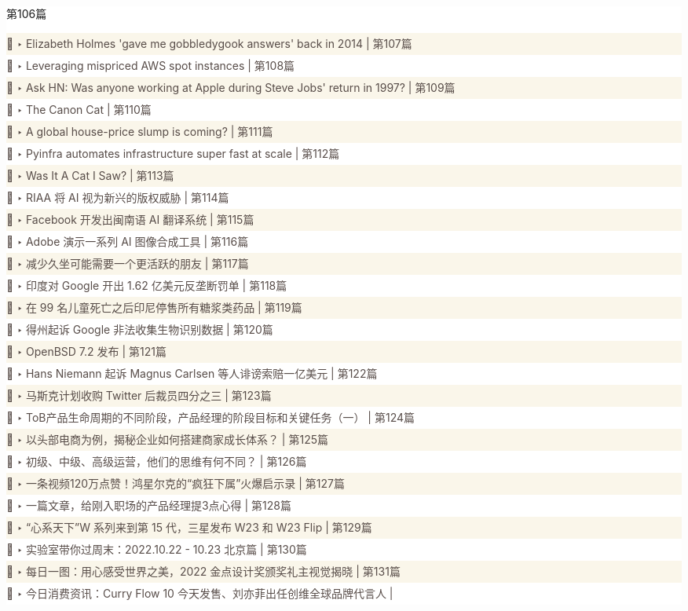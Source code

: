 第106篇</a></div><div style='line-height:3;background-color:#FAF6EA;' ><a href='https://finance.yahoo.com/news/ken-auletta-john-carreyrou-did-a-brilliant-job-of-exposing-elizabeth-holmes-201833760.html' style="line-height:2;text-decoration:none;display:block;color:#584D49;">🌈 ‣ Elizabeth Holmes 'gave me gobbledygook answers' back in 2014 | 第107篇</a></div><div style='line-height:3;' ><a href='https://pauley.me/post/2022/spot-instance-pricing/' style="line-height:2;text-decoration:none;display:block;color:#584D49;">🌈 ‣ Leveraging mispriced AWS spot instances | 第108篇</a></div><div style='line-height:3;background-color:#FAF6EA;' ><a href='https://news.ycombinator.com/item?id=33288246' style="line-height:2;text-decoration:none;display:block;color:#584D49;">🌈 ‣ Ask HN: Was anyone working at Apple during Steve Jobs' return in 1997? | 第109篇</a></div><div style='line-height:3;' ><a href='https://reproof.app/blog/on-designing-a-more-humane-computer' style="line-height:2;text-decoration:none;display:block;color:#584D49;">🌈 ‣ The Canon Cat | 第110篇</a></div><div style='line-height:3;background-color:#FAF6EA;' ><a href='https://www.economist.com/leaders/2022/10/20/a-global-house-price-slump-is-coming' style="line-height:2;text-decoration:none;display:block;color:#584D49;">🌈 ‣ A global house-price slump is coming? | 第111篇</a></div><div style='line-height:3;' ><a href='https://pyinfra.com/' style="line-height:2;text-decoration:none;display:block;color:#584D49;">🌈 ‣ Pyinfra automates infrastructure super fast at scale | 第112篇</a></div><div style='line-height:3;background-color:#FAF6EA;' ><a href='https://www.npr.org/2011/10/23/141569914/was-it-a-cat-i-saw-nope-it-was-a-palindrome' style="line-height:2;text-decoration:none;display:block;color:#584D49;">🌈 ‣ Was It A Cat I Saw? | 第113篇</a></div><div style='line-height:3;' ><a href='https://www.solidot.org/story?sid=73133' style="line-height:2;text-decoration:none;display:block;color:#584D49;">🌈 ‣ RIAA 将 AI 视为新兴的版权威胁 | 第114篇</a></div><div style='line-height:3;background-color:#FAF6EA;' ><a href='https://www.solidot.org/story?sid=73132' style="line-height:2;text-decoration:none;display:block;color:#584D49;">🌈 ‣ Facebook 开发出闽南语 AI 翻译系统 | 第115篇</a></div><div style='line-height:3;' ><a href='https://www.solidot.org/story?sid=73131' style="line-height:2;text-decoration:none;display:block;color:#584D49;">🌈 ‣ Adobe 演示一系列 AI 图像合成工具 | 第116篇</a></div><div style='line-height:3;background-color:#FAF6EA;' ><a href='https://www.solidot.org/story?sid=73130' style="line-height:2;text-decoration:none;display:block;color:#584D49;">🌈 ‣ 减少久坐可能需要一个更活跃的朋友 | 第117篇</a></div><div style='line-height:3;' ><a href='https://www.solidot.org/story?sid=73129' style="line-height:2;text-decoration:none;display:block;color:#584D49;">🌈 ‣ 印度对 Google 开出 1.62 亿美元反垄断罚单 | 第118篇</a></div><div style='line-height:3;background-color:#FAF6EA;' ><a href='https://www.solidot.org/story?sid=73128' style="line-height:2;text-decoration:none;display:block;color:#584D49;">🌈 ‣ 在 99 名儿童死亡之后印尼停售所有糖浆类药品 | 第119篇</a></div><div style='line-height:3;' ><a href='https://www.solidot.org/story?sid=73127' style="line-height:2;text-decoration:none;display:block;color:#584D49;">🌈 ‣ 得州起诉 Google 非法收集生物识别数据 | 第120篇</a></div><div style='line-height:3;background-color:#FAF6EA;' ><a href='https://www.solidot.org/story?sid=73126' style="line-height:2;text-decoration:none;display:block;color:#584D49;">🌈 ‣ OpenBSD 7.2 发布 | 第121篇</a></div><div style='line-height:3;' ><a href='https://www.solidot.org/story?sid=73125' style="line-height:2;text-decoration:none;display:block;color:#584D49;">🌈 ‣ Hans Niemann 起诉 Magnus Carlsen 等人诽谤索赔一亿美元 | 第122篇</a></div><div style='line-height:3;background-color:#FAF6EA;' ><a href='https://www.solidot.org/story?sid=73124' style="line-height:2;text-decoration:none;display:block;color:#584D49;">🌈 ‣ 马斯克计划收购 Twitter 后裁员四分之三 | 第123篇</a></div><div style='line-height:3;' ><a href='https://www.woshipm.com/operate/5651356.html' style="line-height:2;text-decoration:none;display:block;color:#584D49;">🌈 ‣ ToB产品生命周期的不同阶段，产品经理的阶段目标和关键任务（一） | 第124篇</a></div><div style='line-height:3;background-color:#FAF6EA;' ><a href='https://www.woshipm.com/operate/5650972.html' style="line-height:2;text-decoration:none;display:block;color:#584D49;">🌈 ‣ 以头部电商为例，揭秘企业如何搭建商家成长体系？ | 第125篇</a></div><div style='line-height:3;' ><a href='https://www.woshipm.com/operate/5651327.html' style="line-height:2;text-decoration:none;display:block;color:#584D49;">🌈 ‣ 初级、中级、高级运营，他们的思维有何不同？ | 第126篇</a></div><div style='line-height:3;background-color:#FAF6EA;' ><a href='https://www.woshipm.com/operate/5650845.html' style="line-height:2;text-decoration:none;display:block;color:#584D49;">🌈 ‣ 一条视频120万点赞！鸿星尔克的“疯狂下属”火爆启示录 | 第127篇</a></div><div style='line-height:3;' ><a href='https://www.woshipm.com/pmd/5650365.html' style="line-height:2;text-decoration:none;display:block;color:#584D49;">🌈 ‣ 一篇文章，给刚入职场的产品经理提3点心得 | 第128篇</a></div><div style='line-height:3;background-color:#FAF6EA;' ><a href='http://www.toodaylab.com/81311' style="line-height:2;text-decoration:none;display:block;color:#584D49;">🌈 ‣ “心系天下”W 系列来到第 15 代，三星发布  W23 和 W23 Flip | 第129篇</a></div><div style='line-height:3;' ><a href='http://www.toodaylab.com/81310' style="line-height:2;text-decoration:none;display:block;color:#584D49;">🌈 ‣ 实验室带你过周末：2022.10.22 - 10.23 北京篇 | 第130篇</a></div><div style='line-height:3;background-color:#FAF6EA;' ><a href='http://www.toodaylab.com/81309' style="line-height:2;text-decoration:none;display:block;color:#584D49;">🌈 ‣ 每日一图：用心感受世界之美，2022 金点设计奖颁奖礼主视觉揭晓 | 第131篇</a></div><div style='line-height:3;' ><a href='http://www.toodaylab.com/81304' style="line-height:2;text-decoration:none;display:block;color:#584D49;">🌈 ‣ 今日消费资讯：Curry Flow 10 今天发售、刘亦菲出任创维全球品牌代言人 |